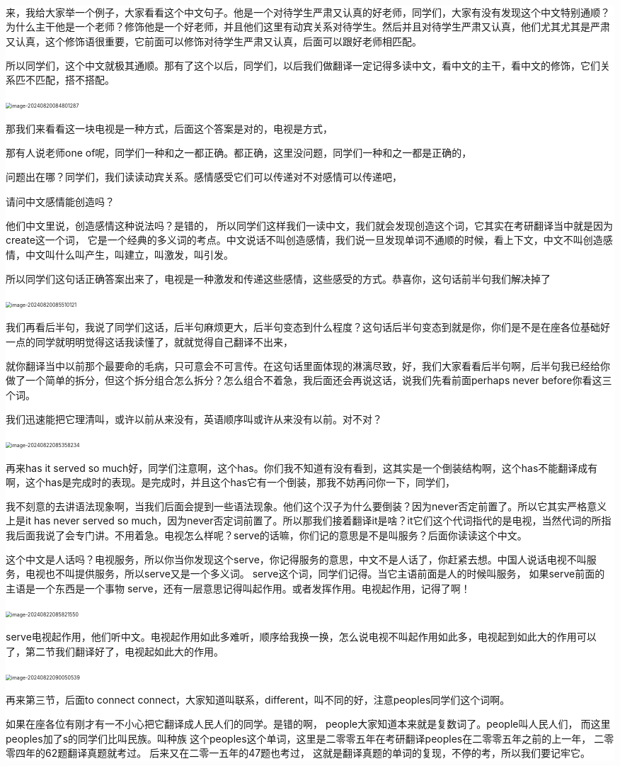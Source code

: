 来，我给大家举一个例子，大家看看这个中文句子。他是一个对待学生严肃又认真的好老师，同学们，大家有没有发现这个中文特别通顺？为什么主干他是一个老师？修饰他是一个好老师，并且他们这里有动宾关系对待学生。然后并且对待学生严肃又认真，他们尤其尤其是严肃又认真，这个修饰语很重要，它前面可以修饰对待学生严肃又认真，后面可以跟好老师相匹配。

所以同学们，这个中文就极其通顺。那有了这个以后，同学们，以后我们做翻译一定记得多读中文，看中文的主干，看中文的修饰，它们关系匹不匹配，搭不搭配。



<img src="/Users/yuebinghui/Documents/program/github/note/images/image-20240820084801287.png" alt="image-20240820084801287" style="zoom:50%;" />

那我们来看看这一块电视是一种方式，后面这个答案是对的，电视是方式，

那有人说老师one of呢，同学们一种和之一都正确。都正确，这里没问题，同学们一种和之一都是正确的，

问题出在哪？同学们，我们读读动宾关系。感情感受它们可以传递对不对感情可以传递吧，

请问中文感情能创造吗？

他们中文里说，创造感情这种说法吗？是错的，
所以同学们这样我们一读中文，我们就会发现创造这个词，它其实在考研翻译当中就是因为create这一个词，
它是一个经典的多义词的考点。中文说话不叫创造感情，我们说一旦发现单词不通顺的时候，看上下文，中文不叫创造感情，中文叫什么叫产生，叫建立，叫激发，叫引发。

所以同学们这句话正确答案出来了，电视是一种激发和传递这些感情，这些感受的方式。恭喜你，这句话前半句我们解决掉了

<img src="/Users/yuebinghui/Documents/program/github/note/images/image-20240820085510121.png" alt="image-20240820085510121" style="zoom:50%;" />

我们再看后半句，我说了同学们这话，后半句麻烦更大，后半句变态到什么程度？这句话后半句变态到就是你，你们是不是在座各位基础好一点的同学就明明觉得这话我读懂了，就就觉得自己翻译不出来，

就你翻译当中以前那个最要命的毛病，只可意会不可言传。在这句话里面体现的淋漓尽致，好，我们大家看看后半句啊，后半句我已经给你做了一个简单的拆分，但这个拆分组合怎么拆分？怎么组合不着急，我后面还会再说这话，说我们先看前面perhaps never before你看这三个词。

我们迅速能把它理清叫，或许以前从来没有，英语顺序叫或许从来没有以前。对不对？

<img src="/Users/yuebinghui/Documents/program/github/note/images/image-20240822085358234.png" alt="image-20240822085358234" style="zoom:50%;" />

再来has it served so much好，同学们注意啊，这个has。你们我不知道有没有看到，这其实是一个倒装结构啊，这个has不能翻译成有啊，这个has是完成时的表现。是完成时，并且这个has它有一个倒装，那我不妨再问你一下，同学们，

我不刻意的去讲语法现象啊，当我们后面会提到一些语法现象。他们这个汉子为什么要倒装？因为never否定前置了。所以它其实严格意义上是it has never served so much，因为never否定词前置了。所以那我们接着翻译it是啥？it它们这个代词指代的是电视，当然代词的所指我后面我说了会专门讲。不用着急。电视怎么样呢？serve的话嘛，你们记的意思是不是叫服务？后面你读读这个中文。

这个中文是人话吗？电视服务，所以你当你发现这个serve，你记得服务的意思，中文不是人话了，你赶紧去想。中国人说话电视不叫服务，电视也不叫提供服务，所以serve又是一个多义词。
serve这个词，同学们记得。当它主语前面是人的时候叫服务，
如果serve前面的主语是一个东西是一个事物
serve，还有一层意思记得叫起作用。或者发挥作用。电视起作用，记得了啊！

<img src="/Users/yuebinghui/Documents/program/github/note/images/image-20240822085821550.png" alt="image-20240822085821550" style="zoom:50%;" />

serve电视起作用，他们听中文。电视起作用如此多难听，顺序给我换一换，怎么说电视不叫起作用如此多，电视起到如此大的作用可以了，第二节我们翻译好了，电视起如此大的作用。

<img src="/Users/yuebinghui/Documents/program/github/note/images/image-20240822090050539.png" alt="image-20240822090050539" style="zoom:50%;" />

再来第三节，后面to connect connect，大家知道叫联系，different，叫不同的好，注意peoples同学们这个词啊。

如果在座各位有刚才有一不小心把它翻译成人民人们的同学。是错的啊，
people大家知道本来就是复数词了。people叫人民人们，
而这里peoples加了s的同学们比叫民族。叫种族
这个peoples这个单词，这里是二零零五年在考研翻译peoples在二零零五年之前的上一年，
二零零四年的62题翻译真题就考过。
后来又在二零一五年的47题也考过，
这就是翻译真题的单词的复现，不停的考，所以我们要记牢它。
